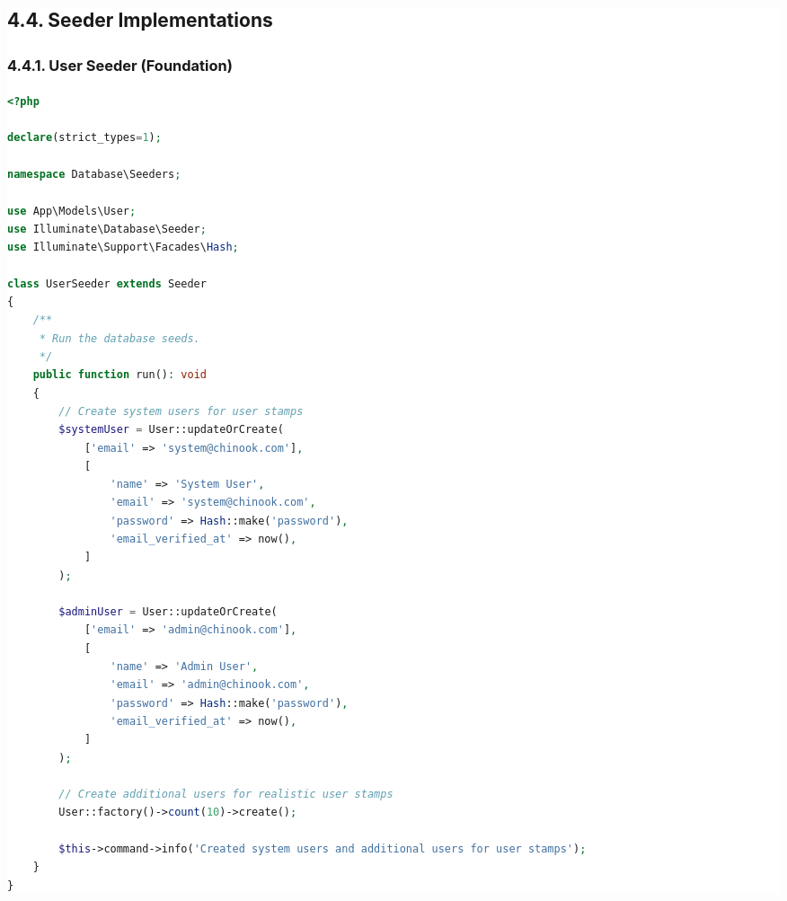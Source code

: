 ## 4.4. Seeder Implementations

### 4.4.1. User Seeder (Foundation)

```php
<?php

declare(strict_types=1);

namespace Database\Seeders;

use App\Models\User;
use Illuminate\Database\Seeder;
use Illuminate\Support\Facades\Hash;

class UserSeeder extends Seeder
{
    /**
     * Run the database seeds.
     */
    public function run(): void
    {
        // Create system users for user stamps
        $systemUser = User::updateOrCreate(
            ['email' => 'system@chinook.com'],
            [
                'name' => 'System User',
                'email' => 'system@chinook.com',
                'password' => Hash::make('password'),
                'email_verified_at' => now(),
            ]
        );

        $adminUser = User::updateOrCreate(
            ['email' => 'admin@chinook.com'],
            [
                'name' => 'Admin User',
                'email' => 'admin@chinook.com',
                'password' => Hash::make('password'),
                'email_verified_at' => now(),
            ]
        );

        // Create additional users for realistic user stamps
        User::factory()->count(10)->create();

        $this->command->info('Created system users and additional users for user stamps');
    }
}
```
